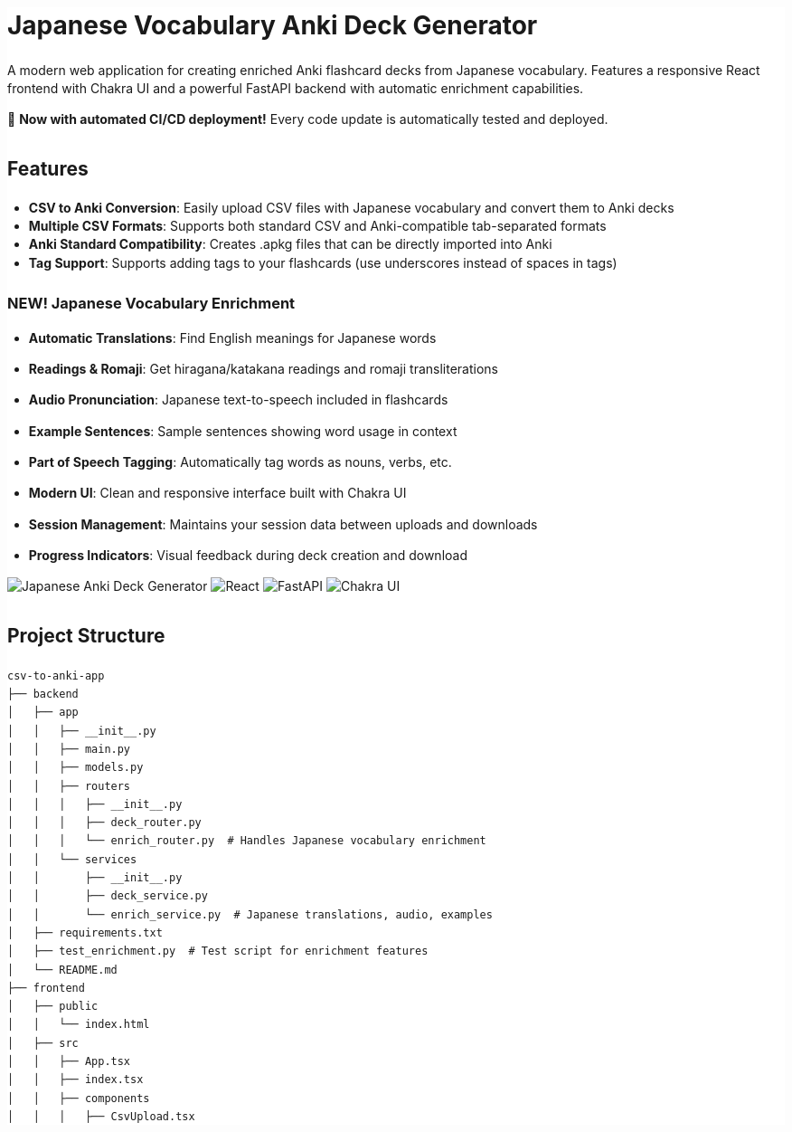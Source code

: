 # Japanese Vocabulary Anki Deck Generator

A modern web application for creating enriched Anki flashcard decks from Japanese vocabulary. Features a responsive React frontend with Chakra UI and a powerful FastAPI backend with automatic enrichment capabilities.

🚀 **Now with automated CI/CD deployment!** Every code update is automatically tested and deployed.

## Features

- **CSV to Anki Conversion**: Easily upload CSV files with Japanese vocabulary and convert them to Anki decks
- **Multiple CSV Formats**: Supports both standard CSV and Anki-compatible tab-separated formats
- **Anki Standard Compatibility**: Creates .apkg files that can be directly imported into Anki
- **Tag Support**: Supports adding tags to your flashcards (use underscores instead of spaces in tags)

### NEW! Japanese Vocabulary Enrichment
- **Automatic Translations**: Find English meanings for Japanese words
- **Readings & Romaji**: Get hiragana/katakana readings and romaji transliterations
- **Audio Pronunciation**: Japanese text-to-speech included in flashcards
- **Example Sentences**: Sample sentences showing word usage in context
- **Part of Speech Tagging**: Automatically tag words as nouns, verbs, etc.

- **Modern UI**: Clean and responsive interface built with Chakra UI
- **Session Management**: Maintains your session data between uploads and downloads
- **Progress Indicators**: Visual feedback during deck creation and download

![Japanese Anki Deck Generator](https://img.shields.io/badge/Japanese-Anki_Deck_Generator-brightgreen)
![React](https://img.shields.io/badge/frontend-React-blue)
![FastAPI](https://img.shields.io/badge/backend-FastAPI-green)
![Chakra UI](https://img.shields.io/badge/UI-Chakra-teal)

## Project Structure

```
csv-to-anki-app
├── backend
│   ├── app
│   │   ├── __init__.py
│   │   ├── main.py
│   │   ├── models.py
│   │   ├── routers
│   │   │   ├── __init__.py
│   │   │   ├── deck_router.py
│   │   │   └── enrich_router.py  # Handles Japanese vocabulary enrichment
│   │   └── services
│   │       ├── __init__.py
│   │       ├── deck_service.py
│   │       └── enrich_service.py  # Japanese translations, audio, examples
│   ├── requirements.txt
│   ├── test_enrichment.py  # Test script for enrichment features
│   └── README.md
├── frontend
│   ├── public
│   │   └── index.html
│   ├── src
│   │   ├── App.tsx
│   │   ├── index.tsx
│   │   ├── components
│   │   │   ├── CsvUpload.tsx
```